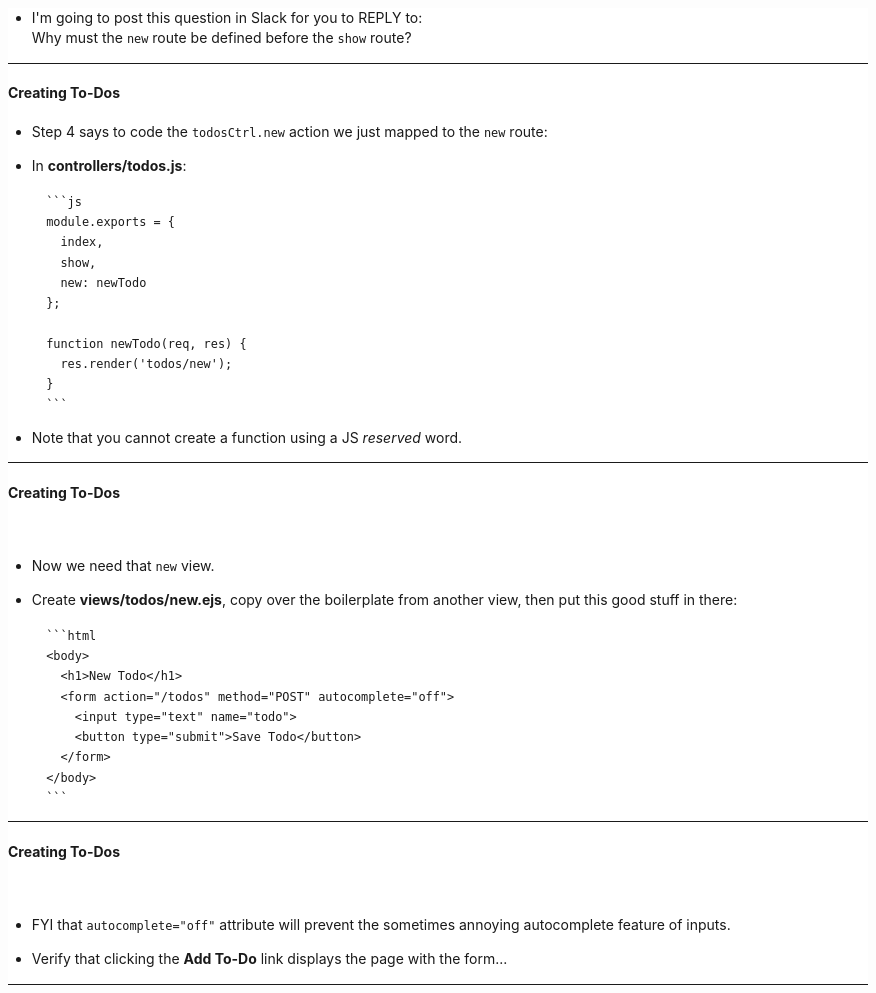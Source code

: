- I'm going to post this question in Slack for you to REPLY to:<br>Why must the `new` route be defined before the `show` route?

---

#### Creating To-Dos

- Step 4 says to code the `todosCtrl.new` action we just mapped to the `new` route:

- In **controllers/todos.js**:

      	```js
      	module.exports = {
      	  index,
      	  show,
      	  new: newTodo
      	};

      	function newTodo(req, res) {
      	  res.render('todos/new');
      	}
      	```

- Note that you cannot create a function using a JS _reserved_ word.

---

#### Creating To-Dos

<br>

- Now we need that `new` view.

- Create **views/todos/new.ejs**, copy over the boilerplate from another view, then put this good stuff in there:

      	```html
      	<body>
      	  <h1>New Todo</h1>
      	  <form action="/todos" method="POST" autocomplete="off">
      	    <input type="text" name="todo">
      	    <button type="submit">Save Todo</button>
      	  </form>
      	</body>
      	```

---

#### Creating To-Dos

<br>

- FYI that `autocomplete="off"` attribute will prevent the sometimes annoying autocomplete feature of inputs.

- Verify that clicking the **Add To-Do** link displays the page with the form...

---
